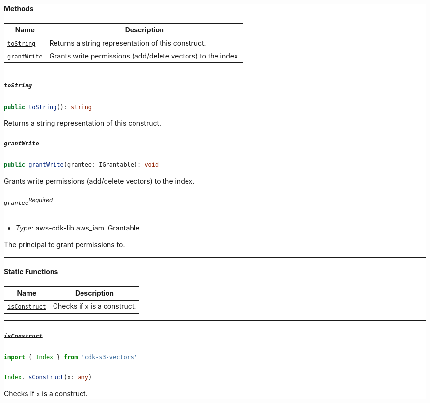#### Methods <a name="Methods" id="Methods"></a>

| **Name** | **Description** |
| --- | --- |
| <code><a href="#cdk-s3-vectors.Index.toString">toString</a></code> | Returns a string representation of this construct. |
| <code><a href="#cdk-s3-vectors.Index.grantWrite">grantWrite</a></code> | Grants write permissions (add/delete vectors) to the index. |

---

##### `toString` <a name="toString" id="cdk-s3-vectors.Index.toString"></a>

```typescript
public toString(): string
```

Returns a string representation of this construct.

##### `grantWrite` <a name="grantWrite" id="cdk-s3-vectors.Index.grantWrite"></a>

```typescript
public grantWrite(grantee: IGrantable): void
```

Grants write permissions (add/delete vectors) to the index.

###### `grantee`<sup>Required</sup> <a name="grantee" id="cdk-s3-vectors.Index.grantWrite.parameter.grantee"></a>

- *Type:* aws-cdk-lib.aws_iam.IGrantable

The principal to grant permissions to.

---

#### Static Functions <a name="Static Functions" id="Static Functions"></a>

| **Name** | **Description** |
| --- | --- |
| <code><a href="#cdk-s3-vectors.Index.isConstruct">isConstruct</a></code> | Checks if `x` is a construct. |

---

##### ~~`isConstruct`~~ <a name="isConstruct" id="cdk-s3-vectors.Index.isConstruct"></a>

```typescript
import { Index } from 'cdk-s3-vectors'

Index.isConstruct(x: any)
```

Checks if `x` is a construct.
